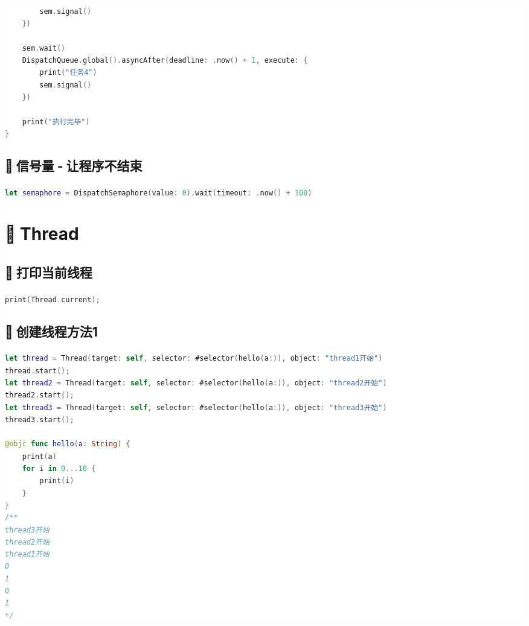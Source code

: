```swift
        sem.signal()
    })

    sem.wait()
    DispatchQueue.global().asyncAfter(deadline: .now() + 1, execute: {
        print("任务4")
        sem.signal()
    })

    print("执行完毕")
}
```

## 🌲 信号量 - 让程序不结束

```swift
let semaphore = DispatchSemaphore(value: 0).wait(timeout: .now() + 100)
```

# 🍎 Thread

## 🌲 打印当前线程

```swift
print(Thread.current);
```

## 🌲 创建线程方法1

```swift
let thread = Thread(target: self, selector: #selector(hello(a:)), object: "thread1开始")
thread.start();
let thread2 = Thread(target: self, selector: #selector(hello(a:)), object: "thread2开始")
thread2.start();
let thread3 = Thread(target: self, selector: #selector(hello(a:)), object: "thread3开始")
thread3.start();

@objc func hello(a: String) {
	print(a)
	for i in 0...10 {
		print(i)
	}
}
/**
thread3开始
thread2开始
thread1开始
0
1
0
1
*/
```
